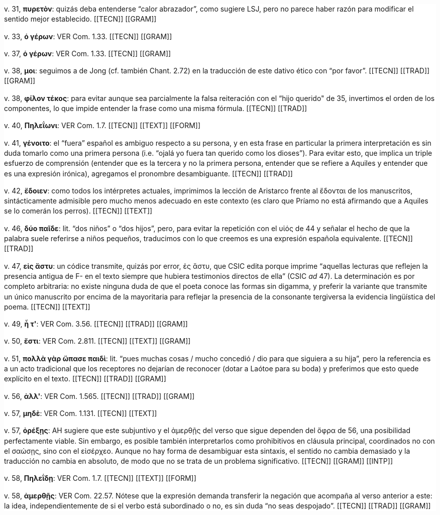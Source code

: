v. 31, **πυρετὸν**: quizás deba entenderse “calor abrazador”, como sugiere LSJ, pero no parece haber razón para modificar el sentido mejor establecido. \[[TECN]\] [[GRAM]]

v. 33, **ὁ γέρων**: VER Com. 1.33. \[[TECN]\] [[GRAM]]

v. 37, **ὁ γέρων**: VER Com. 1.33. \[[TECN]\] [[GRAM]]

v. 38, **μοι**: seguimos a de Jong (cf. también Chant. 2.72) en la traducción de este dativo ético con “por favor”. \[[TECN]\] [[TRAD]] [[GRAM]]

v. 38, **φίλον τέκος**: para evitar aunque sea parcialmente la falsa reiteración con el “hijo querido" de 35, invertimos el orden de los componentes, lo que impide entender la frase como una misma fórmula. \[[TECN]\] [[TRAD]]

v. 40, **Πηλεΐωνι**: VER Com. 1.7. \[[TECN]\] [[TEXT]] [[FORM]]

v. 41, **γένοιτο**: el “fuera” español es ambiguo respecto a su persona, y en esta frase en particular la primera interpretación es sin duda tomarlo como una primera persona (i.e. “ojalá yo fuera tan querido como los dioses”). Para evitar esto, que implica un triple esfuerzo de comprensión (entender que es la tercera y no la primera persona, entender que se refiere a Aquiles y entender que es una expresión irónica), agregamos el pronombre desambiguante. \[[TECN]\] [[TRAD]]

v. 42, **ἔδοιεν**: como todos los intérpretes actuales, imprimimos la lección de Aristarco frente al ἔδονται de los manuscritos, sintácticamente admisible pero mucho menos adecuado en este contexto (es claro que Príamo no está afirmando que a Aquiles se lo comerán los perros). \[[TECN]\] [[TEXT]]

v. 46, **δύο παῖδε**: lit. “dos niños” o “dos hijos”, pero, para evitar la repetición con el υἱός de 44 y señalar el hecho de que la palabra suele referirse a niños pequeños, traducimos con lo que creemos es una expresión española equivalente. \[[TECN]\] [[TRAD]]

v. 47, **εἰς ἄστυ**: un códice transmite, quizás por error, ἐς ἄστυ, que CSIC edita porque imprime “aquellas lecturas que reflejen la presencia antigua de Ϝ- en el texto siempre que hubiera testimonios directos de ella” (CSIC *ad* 47). La determinación es por completo arbitraria: no existe ninguna duda de que el poeta conoce las formas sin digamma, y preferir la variante que transmite un único manuscrito por encima de la mayoritaria para reflejar la presencia de la consonante tergiversa la evidencia lingüística del poema. \[[TECN]\] [[TEXT]]

v. 49, **ἦ τ'**: VER Com. 3.56. \[[TECN]\] [[TRAD]] [[GRAM]]

v. 50, **ἔστι**: VER Com. 2.811. \[[TECN]\] [[TEXT]] [[GRAM]]

v. 51, **πολλὰ γὰρ ὤπασε παιδὶ**: lit. “pues muchas cosas / mucho concedió / dio para que siguiera a su hija”, pero la referencia es a un acto tradicional que los receptores no dejarían de reconocer (dotar a Laótoe para su boda) y preferimos que esto quede explícito en el texto. \[[TECN]\] [[TRAD]] [[GRAM]]

v. 56, **ἀλλ'**: VER Com. 1.565. \[[TECN]\] [[TRAD]] [[GRAM]]

v. 57, **μηδὲ**: VER Com. 1.131. \[[TECN]\] [[TEXT]]

v. 57, **ὀρέξῃς**: AH sugiere que este subjuntivo y el ἀμερθῇς del verso que sigue dependen del ὄφρα de 56, una posibilidad perfectamente viable. Sin embargo, es posible también interpretarlos como prohibitivos en cláusula principal, coordinados no con el σαώσῃς, sino con el εἰσέρχεο. Aunque no hay forma de desambiguar esta sintaxis, el sentido no cambia demasiado y la traducción no cambia en absoluto, de modo que no se trata de un problema significativo. \[[TECN]\] [[GRAM]] [[INTP]]

v. 58, **Πηλεΐδῃ**: VER Com. 1.7. \[[TECN]\] [[TEXT]] [[FORM]]

v. 58, **ἀμερθῇς**: VER Com. 22.57. Nótese que la expresión demanda transferir la negación que acompaña al verso anterior a este: la idea, independientemente de si el verbo está subordinado o no, es sin duda “no seas despojado”. \[[TECN]\] [[TRAD]] [[GRAM]]
